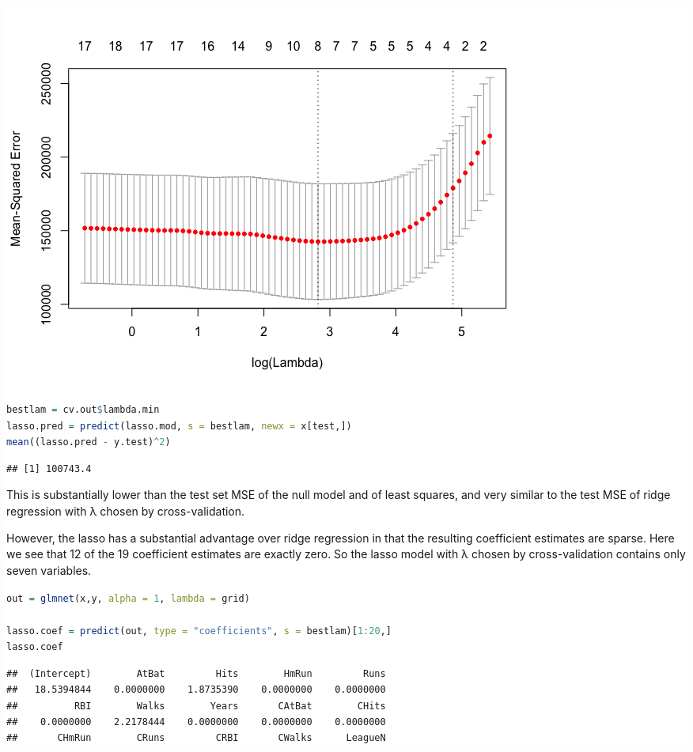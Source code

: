 ![](02_lab_Ridge_Regression___Lasso_files/figure-markdown_github/unnamed-chunk-21-1.png)

``` r
bestlam = cv.out$lambda.min
lasso.pred = predict(lasso.mod, s = bestlam, newx = x[test,])
mean((lasso.pred - y.test)^2)
```

    ## [1] 100743.4

This is substantially lower than the test set MSE of the null model and of least squares, and very similar to the test MSE of ridge regression with λ chosen by cross-validation.

However, the lasso has a substantial advantage over ridge regression in that the resulting coefficient estimates are sparse. Here we see that 12 of the 19 coefficient estimates are exactly zero. So the lasso model with λ chosen by cross-validation contains only seven variables.

``` r
out = glmnet(x,y, alpha = 1, lambda = grid)

lasso.coef = predict(out, type = "coefficients", s = bestlam)[1:20,] 
lasso.coef
```

    ##  (Intercept)        AtBat         Hits        HmRun         Runs 
    ##   18.5394844    0.0000000    1.8735390    0.0000000    0.0000000 
    ##          RBI        Walks        Years       CAtBat        CHits 
    ##    0.0000000    2.2178444    0.0000000    0.0000000    0.0000000 
    ##       CHmRun        CRuns         CRBI       CWalks      LeagueN 